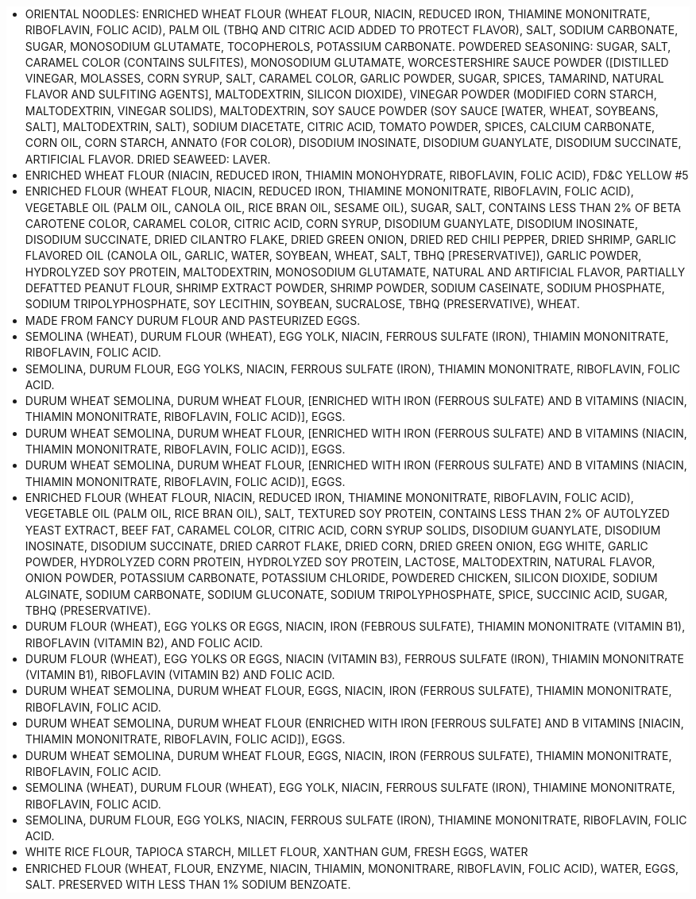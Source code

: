 - ORIENTAL NOODLES: ENRICHED WHEAT FLOUR (WHEAT FLOUR, NIACIN, REDUCED IRON, THIAMINE MONONITRATE, RIBOFLAVIN, FOLIC ACID), PALM OIL (TBHQ AND CITRIC ACID ADDED TO PROTECT FLAVOR), SALT, SODIUM CARBONATE, SUGAR, MONOSODIUM GLUTAMATE, TOCOPHEROLS, POTASSIUM CARBONATE. POWDERED SEASONING: SUGAR, SALT, CARAMEL COLOR (CONTAINS SULFITES), MONOSODIUM GLUTAMATE, WORCESTERSHIRE SAUCE POWDER ([DISTILLED VINEGAR, MOLASSES, CORN SYRUP, SALT, CARAMEL COLOR, GARLIC POWDER, SUGAR, SPICES, TAMARIND, NATURAL FLAVOR AND SULFITING AGENTS], MALTODEXTRIN, SILICON DIOXIDE), VINEGAR POWDER (MODIFIED CORN STARCH, MALTODEXTRIN, VINEGAR SOLIDS), MALTODEXTRIN, SOY SAUCE POWDER (SOY SAUCE [WATER, WHEAT, SOYBEANS, SALT], MALTODEXTRIN, SALT), SODIUM DIACETATE, CITRIC ACID, TOMATO POWDER, SPICES, CALCIUM CARBONATE, CORN OIL, CORN STARCH, ANNATO (FOR COLOR), DISODIUM INOSINATE, DISODIUM GUANYLATE, DISODIUM SUCCINATE, ARTIFICIAL FLAVOR. DRIED SEAWEED: LAVER.
- ENRICHED WHEAT FLOUR (NIACIN, REDUCED IRON, THIAMIN MONOHYDRATE, RIBOFLAVIN, FOLIC ACID), FD&C YELLOW #5
- ENRICHED FLOUR (WHEAT FLOUR, NIACIN, REDUCED IRON, THIAMINE MONONITRATE, RIBOFLAVIN, FOLIC ACID), VEGETABLE OIL (PALM OIL, CANOLA OIL, RICE BRAN OIL, SESAME OIL), SUGAR, SALT, CONTAINS LESS THAN 2% OF BETA CAROTENE COLOR, CARAMEL COLOR, CITRIC ACID, CORN SYRUP, DISODIUM GUANYLATE, DISODIUM INOSINATE, DISODIUM SUCCINATE, DRIED CILANTRO FLAKE, DRIED GREEN ONION, DRIED RED CHILI PEPPER, DRIED SHRIMP, GARLIC FLAVORED OIL (CANOLA OIL, GARLIC, WATER, SOYBEAN, WHEAT, SALT, TBHQ [PRESERVATIVE]), GARLIC POWDER, HYDROLYZED SOY PROTEIN, MALTODEXTRIN, MONOSODIUM GLUTAMATE, NATURAL AND ARTIFICIAL FLAVOR, PARTIALLY DEFATTED PEANUT FLOUR, SHRIMP EXTRACT POWDER, SHRIMP POWDER, SODIUM CASEINATE, SODIUM PHOSPHATE, SODIUM TRIPOLYPHOSPHATE, SOY LECITHIN, SOYBEAN, SUCRALOSE, TBHQ (PRESERVATIVE), WHEAT.
- MADE FROM FANCY DURUM FLOUR AND PASTEURIZED EGGS.
- SEMOLINA (WHEAT), DURUM FLOUR (WHEAT), EGG YOLK, NIACIN, FERROUS SULFATE (IRON), THIAMIN MONONITRATE, RIBOFLAVIN, FOLIC ACID.
- SEMOLINA, DURUM FLOUR, EGG YOLKS, NIACIN, FERROUS SULFATE (IRON), THIAMIN MONONITRATE, RIBOFLAVIN, FOLIC ACID.
- DURUM WHEAT SEMOLINA, DURUM WHEAT FLOUR, [ENRICHED WITH IRON (FERROUS SULFATE) AND B VITAMINS (NIACIN, THIAMIN MONONITRATE, RIBOFLAVIN, FOLIC ACID)], EGGS.
- DURUM WHEAT SEMOLINA, DURUM WHEAT FLOUR, [ENRICHED WITH IRON (FERROUS SULFATE) AND B VITAMINS (NIACIN, THIAMIN MONONITRATE, RIBOFLAVIN, FOLIC ACID)], EGGS.
- DURUM WHEAT SEMOLINA, DURUM WHEAT FLOUR, [ENRICHED WITH IRON (FERROUS SULFATE) AND B VITAMINS (NIACIN, THIAMIN MONONITRATE, RIBOFLAVIN, FOLIC ACID)], EGGS.
- ENRICHED FLOUR (WHEAT FLOUR, NIACIN, REDUCED IRON, THIAMINE MONONITRATE, RIBOFLAVIN, FOLIC ACID), VEGETABLE OIL (PALM OIL, RICE BRAN OIL), SALT, TEXTURED SOY PROTEIN, CONTAINS LESS THAN 2% OF AUTOLYZED YEAST EXTRACT, BEEF FAT, CARAMEL COLOR, CITRIC ACID, CORN SYRUP SOLIDS, DISODIUM GUANYLATE, DISODIUM INOSINATE, DISODIUM SUCCINATE, DRIED CARROT FLAKE, DRIED CORN, DRIED GREEN ONION, EGG WHITE, GARLIC POWDER, HYDROLYZED CORN PROTEIN, HYDROLYZED SOY PROTEIN, LACTOSE, MALTODEXTRIN, NATURAL FLAVOR, ONION POWDER, POTASSIUM CARBONATE, POTASSIUM CHLORIDE, POWDERED CHICKEN, SILICON DIOXIDE, SODIUM ALGINATE, SODIUM CARBONATE, SODIUM GLUCONATE, SODIUM TRIPOLYPHOSPHATE, SPICE, SUCCINIC ACID, SUGAR, TBHQ (PRESERVATIVE).
- DURUM FLOUR (WHEAT), EGG YOLKS OR EGGS, NIACIN, IRON (FEBROUS SULFATE), THIAMIN MONONITRATE (VITAMIN B1), RIBOFLAVIN (VITAMIN B2), AND FOLIC ACID.
- DURUM FLOUR (WHEAT), EGG YOLKS OR EGGS, NIACIN (VITAMIN B3), FERROUS SULFATE (IRON), THIAMIN MONONITRATE (VITAMIN B1), RIBOFLAVIN (VITAMIN B2) AND FOLIC ACID.
- DURUM WHEAT SEMOLINA, DURUM WHEAT FLOUR, EGGS, NIACIN, IRON (FERROUS SULFATE), THIAMIN MONONITRATE, RIBOFLAVIN, FOLIC ACID.
- DURUM WHEAT SEMOLINA, DURUM WHEAT FLOUR (ENRICHED WITH IRON [FERROUS SULFATE] AND B VITAMINS [NIACIN, THIAMIN MONONITRATE, RIBOFLAVIN, FOLIC ACID]), EGGS.
- DURUM WHEAT SEMOLINA, DURUM WHEAT FLOUR, EGGS, NIACIN, IRON (FERROUS SULFATE), THIAMIN MONONITRATE, RIBOFLAVIN, FOLIC ACID.
- SEMOLINA (WHEAT), DURUM FLOUR (WHEAT), EGG YOLK, NIACIN, FERROUS SULFATE (IRON), THIAMINE MONONITRATE, RIBOFLAVIN, FOLIC ACID.
- SEMOLINA, DURUM FLOUR, EGG YOLKS, NIACIN, FERROUS SULFATE (IRON), THIAMINE MONONITRATE, RIBOFLAVIN, FOLIC ACID.
- WHITE RICE FLOUR, TAPIOCA STARCH, MILLET FLOUR, XANTHAN GUM, FRESH EGGS, WATER
- ENRICHED FLOUR (WHEAT, FLOUR, ENZYME, NIACIN, THIAMIN, MONONITRARE, RIBOFLAVIN, FOLIC ACID), WATER, EGGS, SALT. PRESERVED WITH LESS THAN 1% SODIUM BENZOATE.
